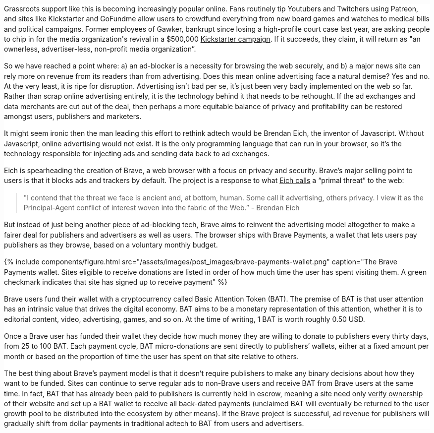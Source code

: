 Grassroots support like this is becoming increasingly popular online. Fans routinely tip Youtubers and Twitchers using Patreon, and sites like Kickstarter and GoFundme allow users to crowdfund everything from new board games and watches to medical bills and political campaigns. Former employees of Gawker, bankrupt since losing a high-profile court case last year, are asking people to chip in for the media organization's revival in a $500,000 [Kickstarter campaign](https://www.kickstarter.com/projects/2136064924/save-gawkercom?ref=discovery). If it succeeds, they claim, it will return as "an ownerless, advertiser-less, non-profit media organization”.

So we have reached a point where: a) an ad-blocker is a necessity for browsing the web securely, and b) a major news site can rely more on revenue from its readers than from advertising. Does this mean online advertising face a natural demise? Yes and no. At the very least, it is ripe for disruption. Advertising isn’t bad per se, it’s just been very badly implemented on the web so far. Rather than scrap online advertising entirely, it is the technology behind it that needs to be rethought. If the ad exchanges and data merchants are cut out of the deal, then perhaps a more equitable balance of privacy and profitability can be restored amongst users, publishers and marketers.

It might seem ironic then the man leading this effort to rethink adtech would be Brendan Eich, the inventor of Javascript. Without Javascript, online advertising would not exist. It is the only programming language that can run in your browser, so it’s the technology responsible for injecting ads and sending data back to ad exchanges. 

Eich is spearheading the creation of Brave, a web browser with a focus on privacy and security. Brave’s major selling point to users is that it blocks ads and trackers by default. The project is a response to what [Eich calls](https://www.brave.com/how-to-fix-the-web/) a “primal threat” to the web:

> "I contend that the threat we face is ancient and, at bottom, human. Some call it advertising, others privacy. I view it as the Principal-Agent conflict of interest woven into the fabric of the Web.” - Brendan Eich

But instead of just being another piece of ad-blocking tech, Brave aims to reinvent the advertising model altogether to make a fairer deal for publishers and advertisers as well as users. The browser ships with Brave Payments, a wallet that lets users pay publishers as they browse, based on a voluntary monthly budget. 

{% include components/figure.html src="/assets/images/post_images/brave-payments-wallet.png" caption="The Brave Payments wallet. Sites eligible to receive donations are listed in order of how much time the user has spent visiting them. A green checkmark indicates that site has signed up to receive payment" %}

Brave users fund their wallet with a cryptocurrency called Basic Attention Token (BAT). The premise of BAT is that user attention has an intrinsic value that drives the digital economy. BAT aims to be a monetary representation of this attention, whether it is to editorial content, video, advertising, games, and so on. At the time of writing, 1 BAT is worth roughly 0.50 USD.

Once a Brave user has funded their wallet they decide how much money they are willing to donate to publishers every thirty days, from 25 to 100 BAT. Each payment cycle, BAT micro-donations are sent directly to publishers’ wallets, either at a fixed amount per month or based on the proportion of time the user has spent on that site relative to others.

The best thing about Brave’s payment model is that it doesn’t require publishers to make any binary decisions about how they want to be funded. Sites can continue to serve regular ads to non-Brave users and receive BAT from Brave users at the same time. In fact, BAT that has already been paid to publishers is currently held in escrow, meaning a site need only [verify ownership](https://publishers.basicattentiontoken.org/) of their website and set up a BAT wallet to receive all back-dated payments (unclaimed BAT will eventually be returned to the user growth pool to be distributed into the ecosystem by other means). If the Brave project is successful, ad revenue for publishers will gradually shift from dollar payments in traditional adtech to BAT from users and advertisers.
